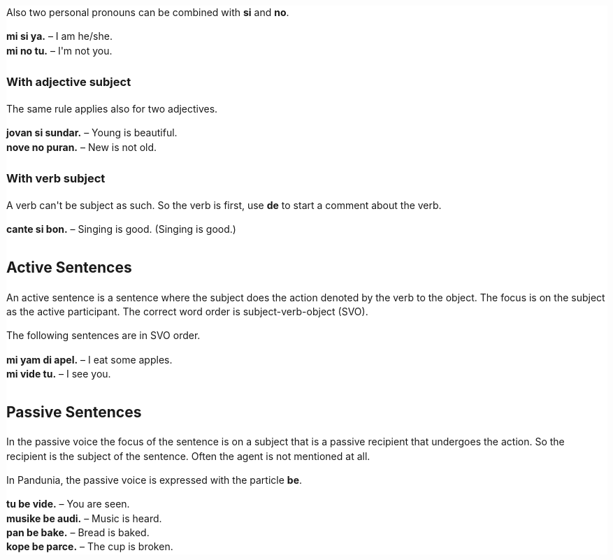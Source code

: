 
Also two personal pronouns can be combined with **si** and **no**.

**mi si ya.**
– I am he/she.  
**mi no tu.**
– I'm not you.


### With adjective subject

The same rule applies also for two adjectives.

**jovan si sundar.**
– Young is beautiful.  
**nove no puran.**
– New is not old.  

### With verb subject

A verb can't be subject as such.
So the verb is first, use **de** to start a comment about the verb.

**cante si bon.**
– Singing is good. (Singing is good.)


## Active Sentences

An active sentence is a sentence where the subject does the action denoted by the verb to the object.
The focus is on the subject as the active participant.
The correct word order is subject-verb-object (SVO).

The following sentences are in SVO order.

**mi yam di apel.**
– I eat some apples.  
**mi vide tu.**
– I see you.


## Passive Sentences

In the passive voice the focus of the sentence is on a subject
that is a passive recipient that undergoes the action.
So the recipient is the subject of the sentence.
Often the agent is not mentioned at all.

In Pandunia, the passive voice is expressed with the particle **be**.

**tu be vide.**
– You are seen.  
**musike be audi.**
– Music is heard.  
**pan be bake.**
– Bread is baked.  
**kope be parce.**
– The cup is broken.
